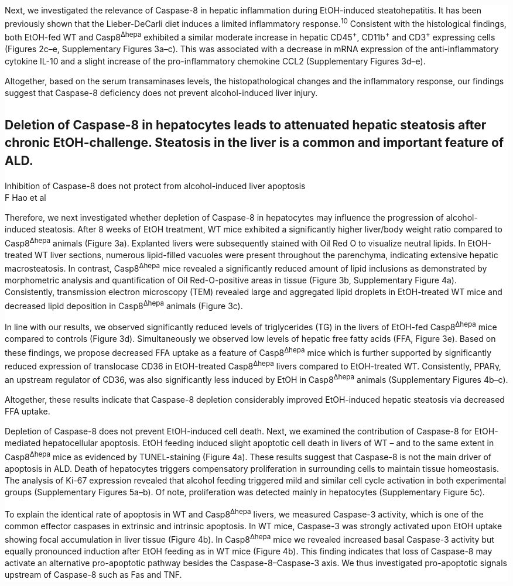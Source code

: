 Next, we investigated the relevance of Caspase-8 in hepatic inflammation during EtOH-induced steatohepatitis. It has been previously shown that the Lieber-DeCarli diet induces a limited inflammatory response.<sup>10</sup> Consistent with the histological findings, both EtOH-fed WT and Casp8<sup>Δhepa</sup> exhibited a similar moderate increase in hepatic CD45<sup>+</sup>, CD11b<sup>+</sup> and CD3<sup>+</sup> expressing cells (Figures 2c–e, Supplementary Figures 3a–c). This was associated with a decrease in mRNA expression of the anti-inflammatory cytokine IL-10 and a slight increase of the pro-inflammatory chemokine CCL2 (Supplementary Figures 3d–e).

Altogether, based on the serum transaminases levels, the histopathological changes and the inflammatory response, our findings suggest that Caspase-8 deficiency does not prevent alcohol-induced liver injury.

Deletion of Caspase-8 in hepatocytes leads to attenuated hepatic steatosis after chronic EtOH-challenge. Steatosis in the liver is a common and important feature of ALD.
---

Inhibition of Caspase-8 does not protect from alcohol-induced liver apoptosis  
F Hao et al

Therefore, we next investigated whether depletion of Caspase-8 in hepatocytes may influence the progression of alcohol-induced steatosis. After 8 weeks of EtOH treatment, WT mice exhibited a significantly higher liver/body weight ratio compared to Casp8<sup>Δhepa</sup> animals (Figure 3a). Explanted livers were subsequently stained with Oil Red O to visualize neutral lipids. In EtOH-treated WT liver sections, numerous lipid-filled vacuoles were present throughout the parenchyma, indicating extensive hepatic macrosteatosis. In contrast, Casp8<sup>Δhepa</sup> mice revealed a significantly reduced amount of lipid inclusions as demonstrated by morphometric analysis and quantification of Oil Red-O-positive areas in tissue (Figure 3b, Supplementary Figure 4a). Consistently, transmission electron microscopy (TEM) revealed large and aggregated lipid droplets in EtOH-treated WT mice and decreased lipid deposition in Casp8<sup>Δhepa</sup> animals (Figure 3c).

In line with our results, we observed significantly reduced levels of triglycerides (TG) in the livers of EtOH-fed Casp8<sup>Δhepa</sup> mice compared to controls (Figure 3d). Simultaneously we observed low levels of hepatic free fatty acids (FFA, Figure 3e). Based on these findings, we propose decreased FFA uptake as a feature of Casp8<sup>Δhepa</sup> mice which is further supported by significantly reduced expression of translocase CD36 in EtOH-treated Casp8<sup>Δhepa</sup> livers compared to EtOH-treated WT. Consistently, PPARγ, an upstream regulator of CD36, was also significantly less induced by EtOH in Casp8<sup>Δhepa</sup> animals (Supplementary Figures 4b–c).

Altogether, these results indicate that Caspase-8 depletion considerably improved EtOH-induced hepatic steatosis via decreased FFA uptake.

Depletion of Caspase-8 does not prevent EtOH-induced cell death. Next, we examined the contribution of Caspase-8 for EtOH-mediated hepatocellular apoptosis. EtOH feeding induced slight apoptotic cell death in livers of WT – and to the same extent in Casp8<sup>Δhepa</sup> mice as evidenced by TUNEL-staining (Figure 4a). These results suggest that Caspase-8 is not the main driver of apoptosis in ALD. Death of hepatocytes triggers compensatory proliferation in surrounding cells to maintain tissue homeostasis. The analysis of Ki-67 expression revealed that alcohol feeding triggered mild and similar cell cycle activation in both experimental groups (Supplementary Figures 5a–b). Of note, proliferation was detected mainly in hepatocytes (Supplementary Figure 5c).

To explain the identical rate of apoptosis in WT and Casp8<sup>Δhepa</sup> livers, we measured Caspase-3 activity, which is one of the common effector caspases in extrinsic and intrinsic apoptosis. In WT mice, Caspase-3 was strongly activated upon EtOH uptake showing focal accumulation in liver tissue (Figure 4b). In Casp8<sup>Δhepa</sup> mice we revealed increased basal Caspase-3 activity but equally pronounced induction after EtOH feeding as in WT mice (Figure 4b). This finding indicates that loss of Caspase-8 may activate an alternative pro-apoptotic pathway besides the Caspase-8–Caspase-3 axis. We thus investigated pro-apoptotic signals upstream of Caspase-8 such as Fas and TNF.
